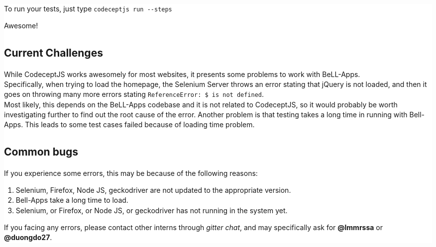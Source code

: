 To run your tests, just type `codeceptjs run --steps`

Awesome!

## Current Challenges
While CodeceptJS works awesomely for most websites, it presents some problems to work with BeLL-Apps.   
Specifically, when trying to load the homepage, the Selenium Server throws an error stating that jQuery is not loaded, and then it goes on throwing many more errors stating `ReferenceError: $ is not defined`.  
Most likely, this depends on the BeLL-Apps codebase and it is not related to CodeceptJS, so it would probably be worth investigating further to find out the root cause of the error.
Another problem is that testing takes a long time in running with Bell-Apps. This leads to some test cases failed because of loading time problem.

## Common bugs

If you experience some errors, this may be because of the following reasons:
1. Selenium, Firefox, Node JS, geckodriver are not updated to the appropriate version.
2. Bell-Apps take a long time to load.
3. Selenium, or Firefox, or Node JS, or geckodriver has not running in the system yet.

If you facing any errors, please contact other interns through _gitter chat_, and may specifically ask for **@lmmrssa** or **@duongdo27**.